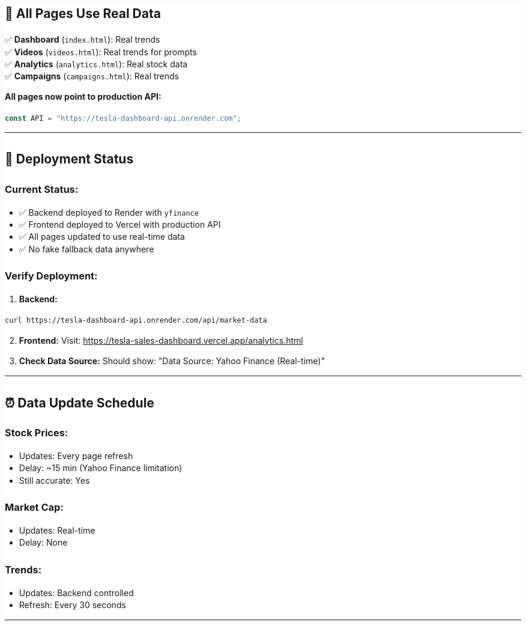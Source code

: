 
## 📱 All Pages Use Real Data

✅ **Dashboard** (`index.html`): Real trends  
✅ **Videos** (`videos.html`): Real trends for prompts  
✅ **Analytics** (`analytics.html`): Real stock data  
✅ **Campaigns** (`campaigns.html`): Real trends  

**All pages now point to production API:**
```javascript
const API = "https://tesla-dashboard-api.onrender.com";
```

---

## 🚀 Deployment Status

### **Current Status:**
- ✅ Backend deployed to Render with `yfinance`
- ✅ Frontend deployed to Vercel with production API
- ✅ All pages updated to use real-time data
- ✅ No fake fallback data anywhere

### **Verify Deployment:**

1. **Backend:**
```bash
curl https://tesla-dashboard-api.onrender.com/api/market-data
```

2. **Frontend:**
Visit: https://tesla-sales-dashboard.vercel.app/analytics.html

3. **Check Data Source:**
Should show: "Data Source: Yahoo Finance (Real-time)"

---

## ⏰ Data Update Schedule

### **Stock Prices:**
- Updates: Every page refresh
- Delay: ~15 min (Yahoo Finance limitation)
- Still accurate: Yes

### **Market Cap:**
- Updates: Real-time
- Delay: None

### **Trends:**
- Updates: Backend controlled
- Refresh: Every 30 seconds

---